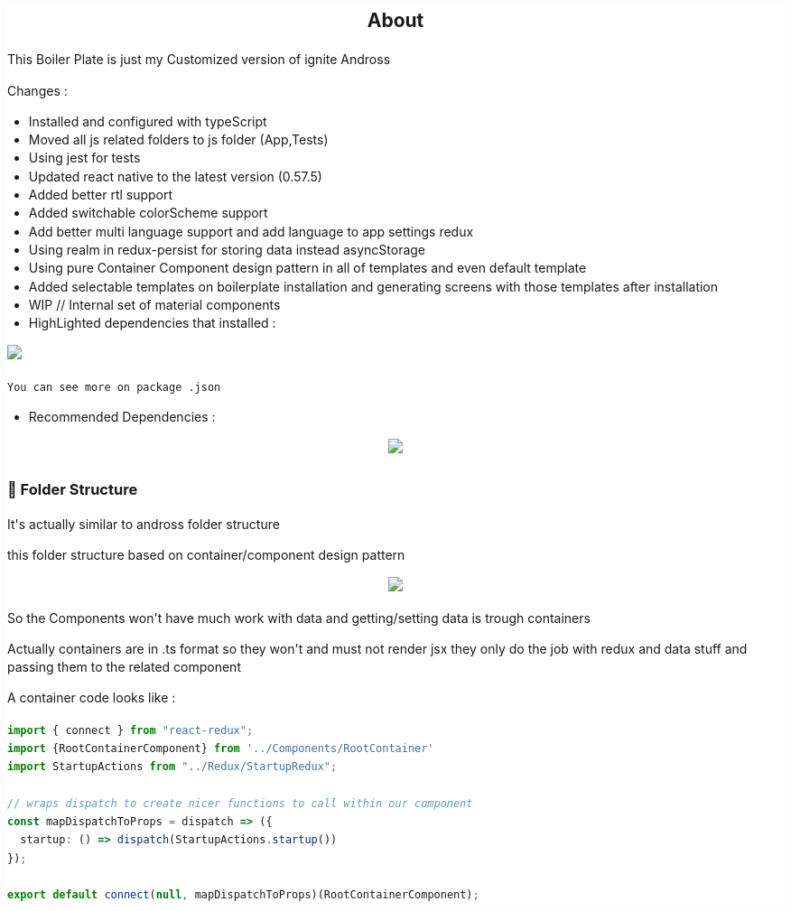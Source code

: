 
<h2 align="center">About</h2>

This Boiler Plate is just my Customized version of ignite Andross 

Changes :
* Installed and configured with typeScript
* Moved all js related folders to js folder (App,Tests)
* Using jest for tests
* Updated react native to the latest version (0.57.5)
* Added better rtl support
* Added switchable colorScheme support
* Add better multi language support and add language to app settings redux
* Using realm in redux-persist for storing data instead asyncStorage
* Using pure Container Component design pattern in all of templates and even default template 
* Added selectable templates on boilerplate installation and generating screens with those templates after installation
* WIP // Internal set of material components
* HighLighted dependencies that installed :

<img  src="https://raw.githubusercontent.com/lvlrSajjad/ignite-boilerplate-andross-typescript/master/gifs/deps.png" width="100%">

    
    You can see more on package .json
 * Recommended Dependencies :
 
 <p align="center">
<img  src="https://raw.githubusercontent.com/lvlrSajjad/ignite-boilerplate-andross-typescript/master/gifs/recommended.png" width="80%">
</p>

### :file_folder: Folder Structure

It's actually similar to andross folder structure 
 
this folder structure based on container/component design pattern

<p align="center">
<img  src="https://raw.githubusercontent.com/lvlrSajjad/ignite-boilerplate-andross-typescript/master/gifs/folder.png" width="100%">
</p>

So the Components won't have much work with data and getting/setting data is trough containers

Actually containers are in .ts format so they won't and must not render jsx they only do the job with redux and data stuff and passing them to the related component

A container code looks like :

```typescript jsx
import { connect } from "react-redux";
import {RootContainerComponent} from '../Components/RootContainer'
import StartupActions from "../Redux/StartupRedux";

// wraps dispatch to create nicer functions to call within our component
const mapDispatchToProps = dispatch => ({
  startup: () => dispatch(StartupActions.startup())
});

export default connect(null, mapDispatchToProps)(RootContainerComponent);

```

